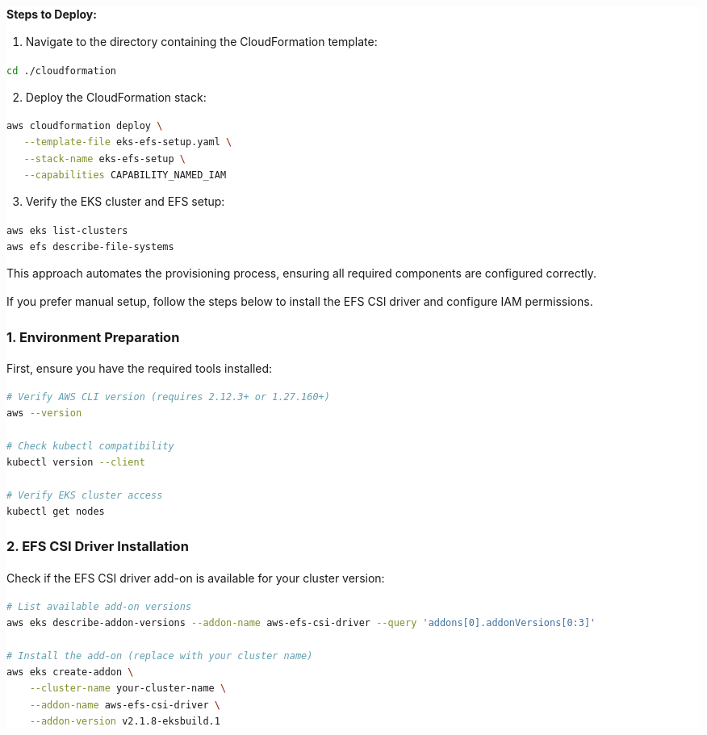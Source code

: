 **Steps to Deploy:**

1. Navigate to the directory containing the CloudFormation template:
  ```bash
  cd ./cloudformation
  ```

2. Deploy the CloudFormation stack:
  ```bash
  aws cloudformation deploy \
     --template-file eks-efs-setup.yaml \
     --stack-name eks-efs-setup \
     --capabilities CAPABILITY_NAMED_IAM
  ```

3. Verify the EKS cluster and EFS setup:
  ```bash
  aws eks list-clusters
  aws efs describe-file-systems
  ```

This approach automates the provisioning process, ensuring all required components are configured correctly.

If you prefer manual setup, follow the steps below to install the EFS CSI driver and configure IAM permissions.

### 1. Environment Preparation

First, ensure you have the required tools installed:

```bash
# Verify AWS CLI version (requires 2.12.3+ or 1.27.160+)
aws --version

# Check kubectl compatibility
kubectl version --client

# Verify EKS cluster access
kubectl get nodes
```

### 2. EFS CSI Driver Installation

Check if the EFS CSI driver add-on is available for your cluster version:

```bash
# List available add-on versions
aws eks describe-addon-versions --addon-name aws-efs-csi-driver --query 'addons[0].addonVersions[0:3]'

# Install the add-on (replace with your cluster name)
aws eks create-addon \
    --cluster-name your-cluster-name \
    --addon-name aws-efs-csi-driver \
    --addon-version v2.1.8-eksbuild.1
```
